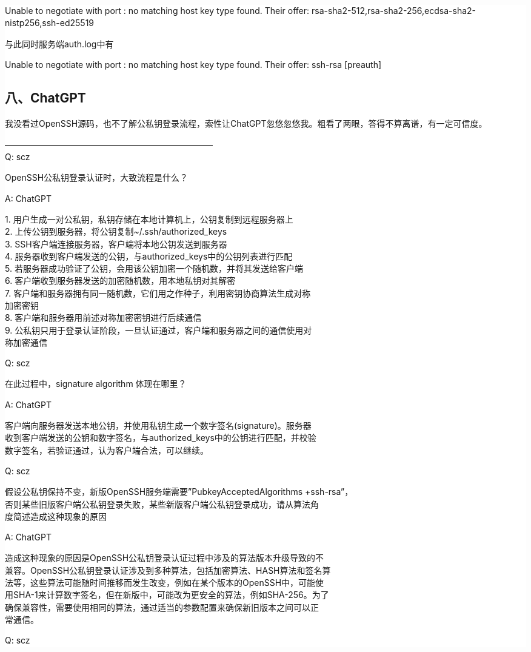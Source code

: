 Unable to negotiate with <server> port <port>: no matching host key type found. Their offer: rsa-sha2-512,rsa-sha2-256,ecdsa-sha2-nistp256,ssh-ed25519

与此同时服务端auth.log中有

Unable to negotiate with <client> port <port>: no matching host key type found. Their offer: ssh-rsa \[preauth\]

## 八、ChatGPT

我没看过OpenSSH源码，也不了解公私钥登录流程，索性让ChatGPT忽悠忽悠我。粗看了两眼，答得不算离谱，有一定可信度。

————————————————————————–  
Q: scz

OpenSSH公私钥登录认证时，大致流程是什么？

A: ChatGPT

1\. 用户生成一对公私钥，私钥存储在本地计算机上，公钥复制到远程服务器上  
2\. 上传公钥到服务器，将公钥复制~/.ssh/authorized\_keys  
3\. SSH客户端连接服务器，客户端将本地公钥发送到服务器  
4\. 服务器收到客户端发送的公钥，与authorized\_keys中的公钥列表进行匹配  
5\. 若服务器成功验证了公钥，会用该公钥加密一个随机数，并将其发送给客户端  
6\. 客户端收到服务器发送的加密随机数，用本地私钥对其解密  
7\. 客户端和服务器拥有同一随机数，它们用之作种子，利用密钥协商算法生成对称  
加密密钥  
8\. 客户端和服务器用前述对称加密密钥进行后续通信  
9\. 公私钥只用于登录认证阶段，一旦认证通过，客户端和服务器之间的通信使用对  
称加密通信

Q: scz

在此过程中，signature algorithm 体现在哪里？

A: ChatGPT

客户端向服务器发送本地公钥，并使用私钥生成一个数字签名(signature)。服务器  
收到客户端发送的公钥和数字签名，与authorized\_keys中的公钥进行匹配，并校验  
数字签名，若验证通过，认为客户端合法，可以继续。

Q: scz

假设公私钥保持不变，新版OpenSSH服务端需要”PubkeyAcceptedAlgorithms +ssh-rsa”，  
否则某些旧版客户端公私钥登录失败，某些新版客户端公私钥登录成功，请从算法角  
度简述造成这种现象的原因

A: ChatGPT

造成这种现象的原因是OpenSSH公私钥登录认证过程中涉及的算法版本升级导致的不  
兼容。OpenSSH公私钥登录认证涉及到多种算法，包括加密算法、HASH算法和签名算  
法等，这些算法可能随时间推移而发生改变，例如在某个版本的OpenSSH中，可能使  
用SHA-1来计算数字签名，但在新版中，可能改为更安全的算法，例如SHA-256。为了  
确保兼容性，需要使用相同的算法，通过适当的参数配置来确保新旧版本之间可以正  
常通信。

Q: scz
